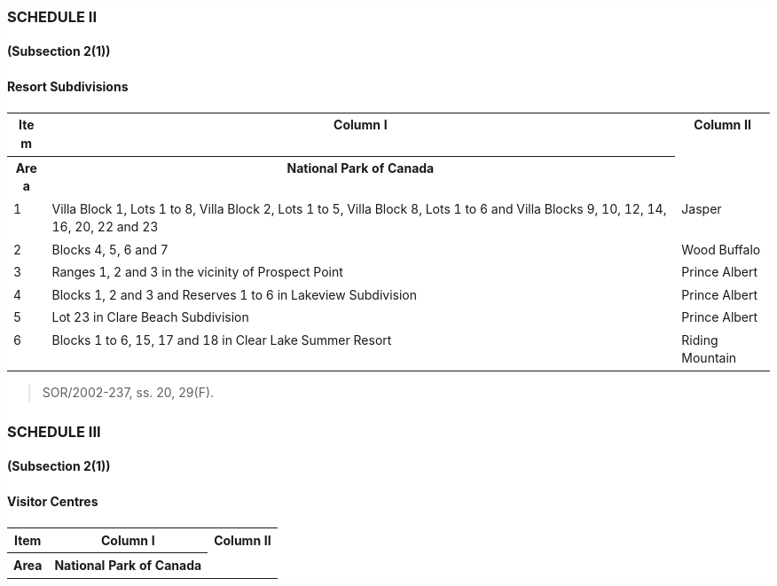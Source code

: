

### **SCHEDULE II** 
**(Subsection 2(1))**
<table>
<h4>Resort Subdivisions</h4>
<tr>
<th>Item</th>
<th>Column I</th>
<th>Column II</th>
</tr>
<tr>
<th>Area</th>
<th>National Park of Canada</th>
</tr>
<tr>
<td>1</td>
<td>Villa Block 1, Lots 1 to 8, Villa Block 2, Lots 1 to 5, Villa Block 8, Lots 1 to 6 and Villa Blocks 9, 10, 12, 14, 16, 20, 22 and 23</td>
<td>Jasper</td>
</tr>
<tr>
<td>2</td>
<td>Blocks 4, 5, 6 and 7</td>
<td>Wood Buffalo</td>
</tr>
<tr>
<td>3</td>
<td>Ranges 1, 2 and 3 in the vicinity of Prospect Point</td>
<td>Prince Albert</td>
</tr>
<tr>
<td>4</td>
<td>Blocks 1, 2 and 3 and Reserves 1 to 6 in Lakeview Subdivision</td>
<td>Prince Albert</td>
</tr>
<tr>
<td>5</td>
<td>Lot 23 in Clare Beach Subdivision</td>
<td>Prince Albert</td>
</tr>
<tr>
<td>6</td>
<td>Blocks 1 to 6, 15, 17 and 18 in Clear Lake Summer Resort</td>
<td>Riding Mountain</td>
</tr>
</table>

> SOR/2002-237, ss. 20, 29(F).




### **SCHEDULE III** 
**(Subsection 2(1))**
<table>
<h4>Visitor Centres</h4>
<tr>
<th>Item</th>
<th>Column I</th>
<th>Column II</th>
</tr>
<tr>
<th>Area</th>
<th>National Park of Canada</th>